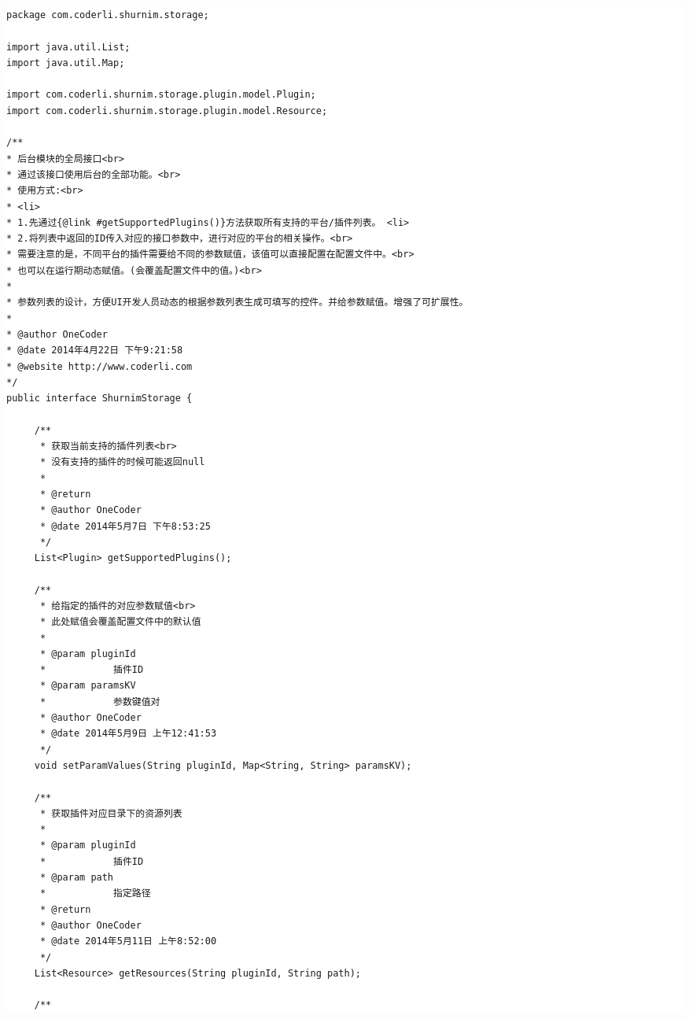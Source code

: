 ```
package com.coderli.shurnim.storage;
 
import java.util.List;
import java.util.Map;
 
import com.coderli.shurnim.storage.plugin.model.Plugin;
import com.coderli.shurnim.storage.plugin.model.Resource;
 
/**
* 后台模块的全局接口<br>
* 通过该接口使用后台的全部功能。<br>
* 使用方式:<br>
* <li>
* 1.先通过{@link #getSupportedPlugins()}方法获取所有支持的平台/插件列表。 <li>
* 2.将列表中返回的ID传入对应的接口参数中，进行对应的平台的相关操作。<br>
* 需要注意的是，不同平台的插件需要给不同的参数赋值，该值可以直接配置在配置文件中。<br>
* 也可以在运行期动态赋值。(会覆盖配置文件中的值。)<br>
*
* 参数列表的设计，方便UI开发人员动态的根据参数列表生成可填写的控件。并给参数赋值。增强了可扩展性。
*
* @author OneCoder
* @date 2014年4月22日 下午9:21:58
* @website http://www.coderli.com
*/
public interface ShurnimStorage {
 
     /**
      * 获取当前支持的插件列表<br>
      * 没有支持的插件的时候可能返回null
      *
      * @return
      * @author OneCoder
      * @date 2014年5月7日 下午8:53:25
      */
     List<Plugin> getSupportedPlugins();
 
     /**
      * 给指定的插件的对应参数赋值<br>
      * 此处赋值会覆盖配置文件中的默认值
      *
      * @param pluginId
      *            插件ID
      * @param paramsKV
      *            参数键值对
      * @author OneCoder
      * @date 2014年5月9日 上午12:41:53
      */
     void setParamValues(String pluginId, Map<String, String> paramsKV);
 
     /**
      * 获取插件对应目录下的资源列表
      *
      * @param pluginId
      *            插件ID
      * @param path
      *            指定路径
      * @return
      * @author OneCoder
      * @date 2014年5月11日 上午8:52:00
      */
     List<Resource> getResources(String pluginId, String path);
 
     /**
```